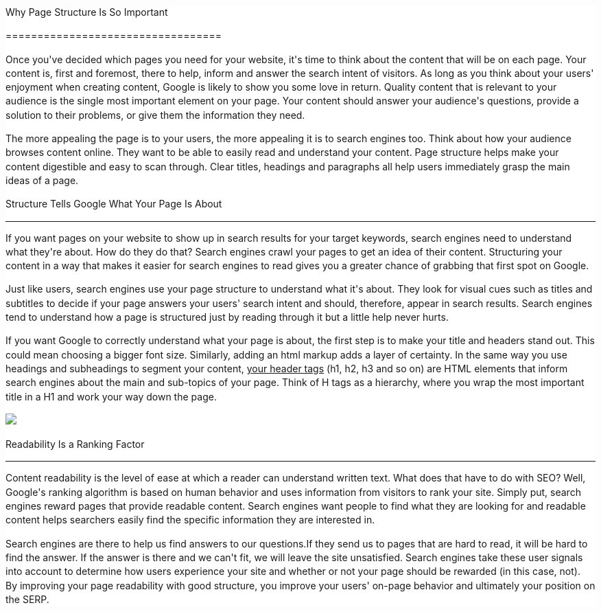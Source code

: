 Why Page Structure Is So Important

==================================

Once you've decided which pages you need for your website, it's time to think about the content that will be on each page. Your content is, first and foremost, there to help, inform and answer the search intent of visitors. As long as you think about your users' enjoyment when creating content, Google is likely to show you some love in return. Quality content that is relevant to your audience is the single most important element on your page. Your content should answer your audience's questions, provide a solution to their problems, or give them the information they need.

The more appealing the page is to your users, the more appealing it is to search engines too. Think about how your audience browses content online. They want to be able to easily read and understand your content. Page structure helps make your content digestible and easy to scan through. Clear titles, headings and paragraphs all help users immediately grasp the main ideas of a page.

Structure Tells Google What Your Page Is About

----------------------------------------------

If you want pages on your website to show up in search results for your target keywords, search engines need to understand what they're about. How do they do that? Search engines crawl your pages to get an idea of their content. Structuring your content in a way that makes it easier for search engines to read gives you a greater chance of grabbing that first spot on Google.

Just like users, search engines use your page structure to understand what it's about. They look for visual cues such as titles and subtitles to decide if your page answers your users' search intent and should, therefore, appear in search results. Search engines tend to understand how a page is structured just by reading through it but a little help never hurts.

If you want Google to correctly understand what your page is about, the first step is to make your title and headers stand out. This could mean choosing a bigger font size. Similarly, adding an html markup adds a layer of certainty. In the same way you use headings and subheadings to segment your content, [your header tags](https://support.wix.com/en/article/about-heading-tags) (h1, h2, h3 and so on) are HTML elements that inform search engines about the main and sub-topics of your page. Think of H tags as a hierarchy, where you wrap the most important title in a H1 and work your way down the page.

![](https://d2x3xhvgiqkx42.cloudfront.net/21471611-7973-443d-ae96-910af9374dba/f33f0eb4-fe82-47a3-b2fb-cf3023fc8977/2020/05/13/07295f2a-19f5-4bc7-873a-1c284200b272/72146cef-4751-4d43-a29b-6d540ec906c3.png)

Readability Is a Ranking Factor

-------------------------------

Content readability is the level of ease at which a reader can understand written text. What does that have to do with SEO? Well, Google's ranking algorithm is based on human behavior and uses information from visitors to rank your site. Simply put, search engines reward pages that provide readable content. Search engines want people to find what they are looking for and readable content helps searchers easily find the specific information they are interested in.

Search engines are there to help us find answers to our questions.If they send us to pages that are hard to read, it will be hard to find the answer. If the answer is there and we can't fit, we will leave the site unsatisfied. Search engines take these user signals into account to determine how users experience your site and whether or not your page should be rewarded (in this case, not).  By improving your page readability with good structure, you improve your users' on-page behavior and ultimately your position on the SERP.
